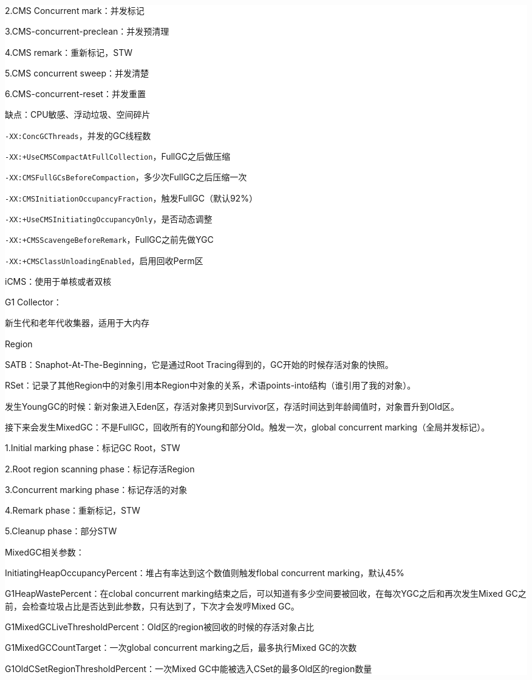 2.CMS Concurrent mark：并发标记

3.CMS-concurrent-preclean：并发预清理

4.CMS remark：重新标记，STW

5.CMS concurrent sweep：并发清楚

6.CMS-concurrent-reset：并发重置

缺点：CPU敏感、浮动垃圾、空间碎片

`-XX:ConcGCThreads`，并发的GC线程数

`-XX:+UseCMSCompactAtFullCollection`，FullGC之后做压缩

`-XX:CMSFullGCsBeforeCompaction`，多少次FullGC之后压缩一次

`-XX:CMSInitiationOccupancyFraction`，触发FullGC（默认92%）

`-XX:+UseCMSInitiatingOccupancyOnly`，是否动态调整

`-XX:+CMSScavengeBeforeRemark`，FullGC之前先做YGC

`-XX:+CMSClassUnloadingEnabled`，启用回收Perm区

iCMS：使用于单核或者双核

G1 Collector：

新生代和老年代收集器，适用于大内存

Region

SATB：Snaphot-At-The-Beginning，它是通过Root Tracing得到的，GC开始的时候存活对象的快照。

RSet：记录了其他Region中的对象引用本Region中对象的关系，术语points-into结构（谁引用了我的对象）。

发生YoungGC的时候：新对象进入Eden区，存活对象拷贝到Survivor区，存活时间达到年龄阈值时，对象晋升到Old区。

接下来会发生MixedGC：不是FullGC，回收所有的Young和部分Old。触发一次，global concurrent marking（全局并发标记）。

1.Initial marking phase：标记GC Root，STW

2.Root region scanning phase：标记存活Region

3.Concurrent marking phase：标记存活的对象

4.Remark phase：重新标记，STW

5.Cleanup phase：部分STW

MixedGC相关参数：

InitiatingHeapOccupancyPercent：堆占有率达到这个数值则触发flobal concurrent marking，默认45%

G1HeapWastePercent：在clobal concurrent marking结束之后，可以知道有多少空间要被回收，在每次YGC之后和再次发生Mixed GC之前，会检查垃圾占比是否达到此参数，只有达到了，下次才会发哼Mixed GC。

G1MixedGCLiveThresholdPercent：Old区的region被回收的时候的存活对象占比

G1MixedGCCountTarget：一次global concurrent marking之后，最多执行Mixed GC的次数

G1OldCSetRegionThresholdPercent：一次Mixed GC中能被选入CSet的最多Old区的region数量
